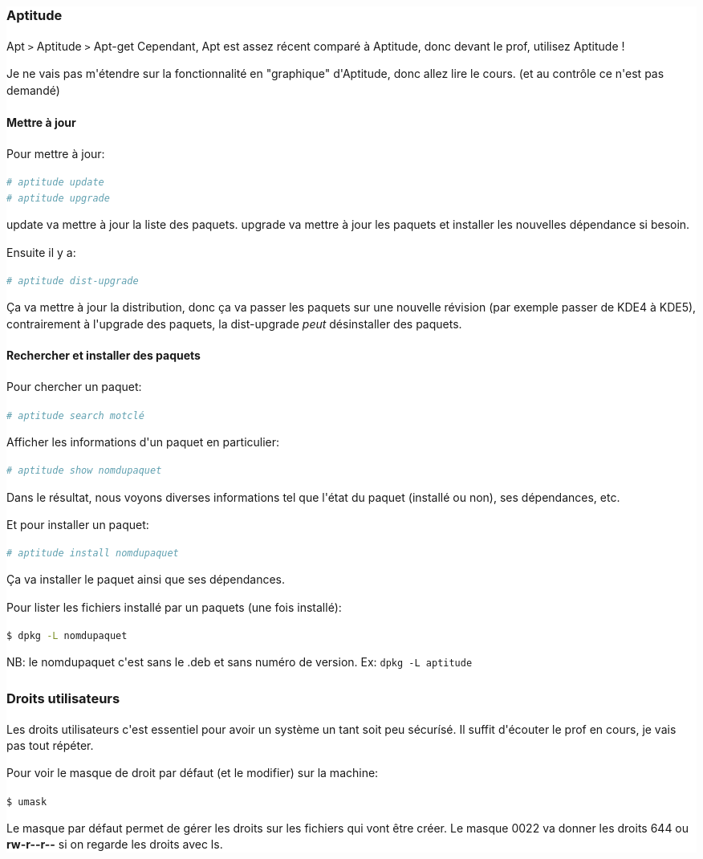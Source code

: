 ### Aptitude
Apt `>` Aptitude `>` Apt-get
Cependant, Apt est assez récent comparé à Aptitude, donc devant le prof, utilisez Aptitude !

Je ne vais pas m'étendre sur la fonctionnalité en "graphique" d'Aptitude, donc allez lire le cours. (et au contrôle ce n'est pas demandé)

#### Mettre à jour
Pour mettre à jour:
```sh
# aptitude update
# aptitude upgrade
```
update va mettre à jour la liste des paquets.
upgrade va mettre à jour les paquets et installer les nouvelles dépendance si besoin.

Ensuite il y a:
```sh
# aptitude dist-upgrade
```
Ça va mettre à jour la distribution, donc ça va passer les paquets sur une nouvelle révision (par exemple passer de KDE4 à KDE5), contrairement à l'upgrade des paquets, la dist-upgrade *peut* désinstaller des paquets.

#### Rechercher et installer des paquets
Pour chercher un paquet:
```sh
# aptitude search motclé
```

Afficher les informations d'un paquet en particulier:
```sh
# aptitude show nomdupaquet
```
Dans le résultat, nous voyons diverses informations tel que l'état du paquet (installé ou non), ses dépendances, etc.

Et pour installer un paquet:
```sh
# aptitude install nomdupaquet
```
Ça va installer le paquet ainsi que ses dépendances.

Pour lister les fichiers installé par un paquets (une fois installé):
```sh
$ dpkg -L nomdupaquet
```
NB: le nomdupaquet c'est sans le .deb et sans numéro de version. Ex: `dpkg -L aptitude`

### Droits utilisateurs
Les droits utilisateurs c'est essentiel pour avoir un système un tant soit peu sécurísé. Il suffit d'écouter le prof en cours, je vais pas tout répéter.

Pour voir le masque de droit par défaut (et le modifier) sur la machine:
```sh
$ umask
```
Le masque par défaut permet de gérer les droits sur les fichiers qui vont être créer. Le masque 0022 va donner les droits 644 ou **rw-r--r--** si on regarde les droits avec ls.
